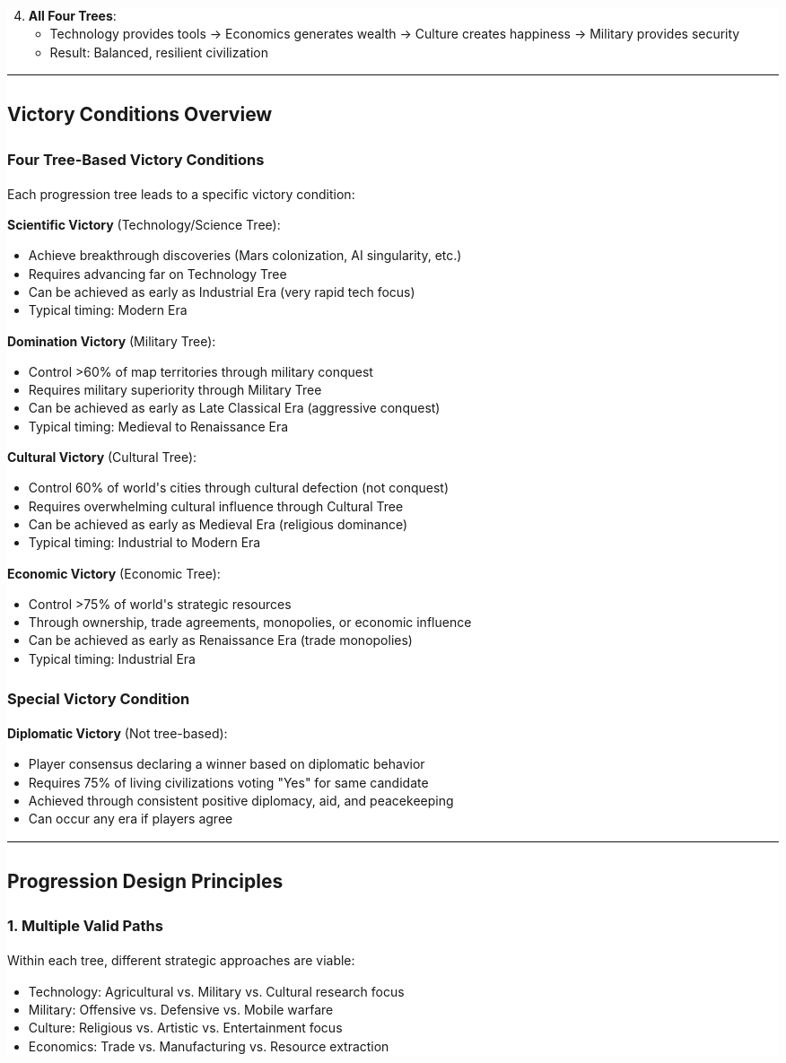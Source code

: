 4. **All Four Trees**:
   - Technology provides tools → Economics generates wealth → Culture creates happiness → Military provides security
   - Result: Balanced, resilient civilization

---

## Victory Conditions Overview

### Four Tree-Based Victory Conditions

Each progression tree leads to a specific victory condition:

**Scientific Victory** (Technology/Science Tree):
- Achieve breakthrough discoveries (Mars colonization, AI singularity, etc.)
- Requires advancing far on Technology Tree
- Can be achieved as early as Industrial Era (very rapid tech focus)
- Typical timing: Modern Era

**Domination Victory** (Military Tree):
- Control >60% of map territories through military conquest
- Requires military superiority through Military Tree
- Can be achieved as early as Late Classical Era (aggressive conquest)
- Typical timing: Medieval to Renaissance Era

**Cultural Victory** (Cultural Tree):
- Control 60% of world's cities through cultural defection (not conquest)
- Requires overwhelming cultural influence through Cultural Tree
- Can be achieved as early as Medieval Era (religious dominance)
- Typical timing: Industrial to Modern Era

**Economic Victory** (Economic Tree):
- Control >75% of world's strategic resources
- Through ownership, trade agreements, monopolies, or economic influence
- Can be achieved as early as Renaissance Era (trade monopolies)
- Typical timing: Industrial Era

### Special Victory Condition

**Diplomatic Victory** (Not tree-based):
- Player consensus declaring a winner based on diplomatic behavior
- Requires 75% of living civilizations voting "Yes" for same candidate
- Achieved through consistent positive diplomacy, aid, and peacekeeping
- Can occur any era if players agree

---

## Progression Design Principles

### 1. Multiple Valid Paths

Within each tree, different strategic approaches are viable:
- Technology: Agricultural vs. Military vs. Cultural research focus
- Military: Offensive vs. Defensive vs. Mobile warfare
- Culture: Religious vs. Artistic vs. Entertainment focus
- Economics: Trade vs. Manufacturing vs. Resource extraction
